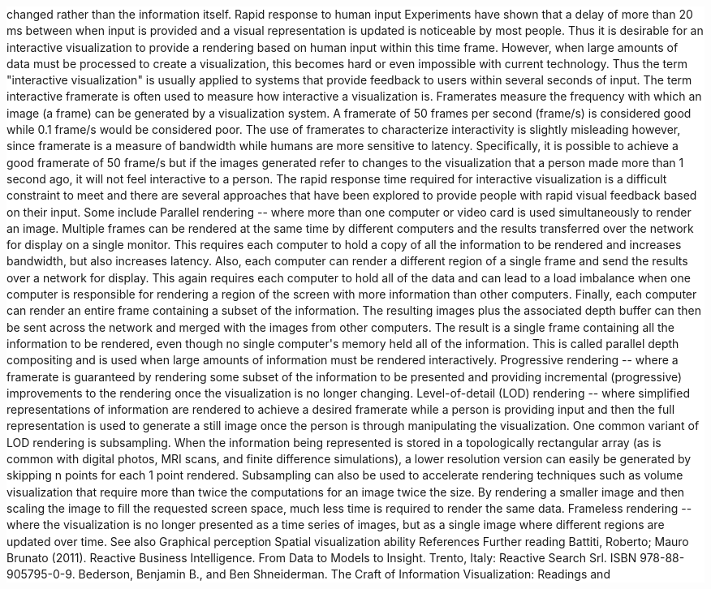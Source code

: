 changed rather than the information itself. Rapid response to human
input Experiments have shown that a delay of more than 20 ms between
when input is provided and a visual representation is updated is
noticeable by most people. Thus it is desirable for an interactive
visualization to provide a rendering based on human input within this
time frame. However, when large amounts of data must be processed to
create a visualization, this becomes hard or even impossible with
current technology. Thus the term \"interactive visualization\" is
usually applied to systems that provide feedback to users within several
seconds of input. The term interactive framerate is often used to
measure how interactive a visualization is. Framerates measure the
frequency with which an image (a frame) can be generated by a
visualization system. A framerate of 50 frames per second (frame/s) is
considered good while 0.1 frame/s would be considered poor. The use of
framerates to characterize interactivity is slightly misleading however,
since framerate is a measure of bandwidth while humans are more
sensitive to latency. Specifically, it is possible to achieve a good
framerate of 50 frame/s but if the images generated refer to changes to
the visualization that a person made more than 1 second ago, it will not
feel interactive to a person. The rapid response time required for
interactive visualization is a difficult constraint to meet and there
are several approaches that have been explored to provide people with
rapid visual feedback based on their input. Some include Parallel
rendering -- where more than one computer or video card is used
simultaneously to render an image. Multiple frames can be rendered at
the same time by different computers and the results transferred over
the network for display on a single monitor. This requires each computer
to hold a copy of all the information to be rendered and increases
bandwidth, but also increases latency. Also, each computer can render a
different region of a single frame and send the results over a network
for display. This again requires each computer to hold all of the data
and can lead to a load imbalance when one computer is responsible for
rendering a region of the screen with more information than other
computers. Finally, each computer can render an entire frame containing
a subset of the information. The resulting images plus the associated
depth buffer can then be sent across the network and merged with the
images from other computers. The result is a single frame containing all
the information to be rendered, even though no single computer\'s memory
held all of the information. This is called parallel depth compositing
and is used when large amounts of information must be rendered
interactively. Progressive rendering -- where a framerate is guaranteed
by rendering some subset of the information to be presented and
providing incremental (progressive) improvements to the rendering once
the visualization is no longer changing. Level-of-detail (LOD) rendering
-- where simplified representations of information are rendered to
achieve a desired framerate while a person is providing input and then
the full representation is used to generate a still image once the
person is through manipulating the visualization. One common variant of
LOD rendering is subsampling. When the information being represented is
stored in a topologically rectangular array (as is common with digital
photos, MRI scans, and finite difference simulations), a lower
resolution version can easily be generated by skipping n points for each
1 point rendered. Subsampling can also be used to accelerate rendering
techniques such as volume visualization that require more than twice the
computations for an image twice the size. By rendering a smaller image
and then scaling the image to fill the requested screen space, much less
time is required to render the same data. Frameless rendering -- where
the visualization is no longer presented as a time series of images, but
as a single image where different regions are updated over time. See
also Graphical perception Spatial visualization ability References
Further reading Battiti, Roberto; Mauro Brunato (2011). Reactive
Business Intelligence. From Data to Models to Insight. Trento, Italy:
Reactive Search Srl. ISBN 978-88-905795-0-9. Bederson, Benjamin B., and
Ben Shneiderman. The Craft of Information Visualization: Readings and